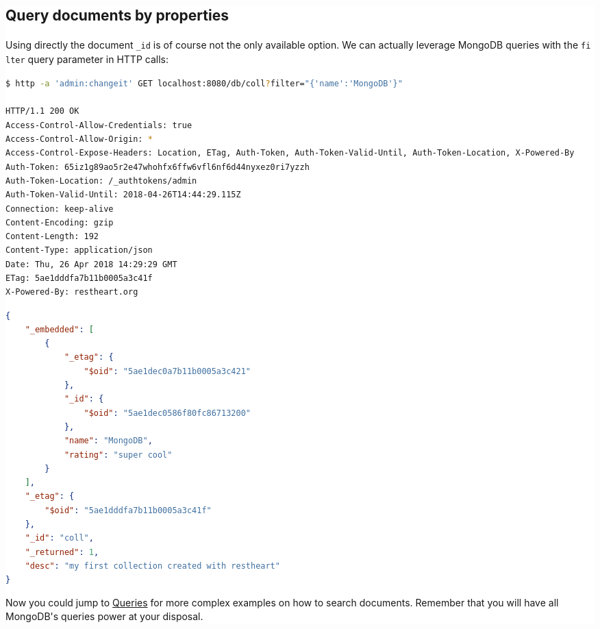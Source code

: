```json
```

## Query documents by properties

Using directly the document `_id` is of course not the only available option. We can actually leverage MongoDB queries with the `filter` query parameter in HTTP calls:

``` bash
$ http -a 'admin:changeit' GET localhost:8080/db/coll?filter="{'name':'MongoDB'}"

HTTP/1.1 200 OK
Access-Control-Allow-Credentials: true
Access-Control-Allow-Origin: *
Access-Control-Expose-Headers: Location, ETag, Auth-Token, Auth-Token-Valid-Until, Auth-Token-Location, X-Powered-By
Auth-Token: 65iz1g89ao5r2e47whohfx6ffw6vfl6nf6d44nyxez0ri7yzzh
Auth-Token-Location: /_authtokens/admin
Auth-Token-Valid-Until: 2018-04-26T14:44:29.115Z
Connection: keep-alive
Content-Encoding: gzip
Content-Length: 192
Content-Type: application/json
Date: Thu, 26 Apr 2018 14:29:29 GMT
ETag: 5ae1dddfa7b11b0005a3c41f
X-Powered-By: restheart.org
```
```json
{
    "_embedded": [
        {
            "_etag": {
                "$oid": "5ae1dec0a7b11b0005a3c421"
            }, 
            "_id": {
                "$oid": "5ae1dec0586f80fc86713200"
            }, 
            "name": "MongoDB", 
            "rating": "super cool"
        }
    ], 
    "_etag": {
        "$oid": "5ae1dddfa7b11b0005a3c41f"
    }, 
    "_id": "coll", 
    "_returned": 1, 
    "desc": "my first collection created with restheart"
}
```

Now you could jump to [Queries](/learn/query-documents/) for more complex examples on how to search documents. Remember that you will have all MongoDB's queries power at your disposal.
